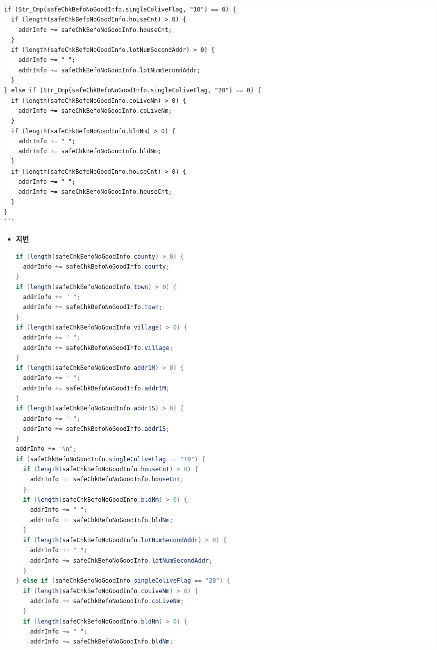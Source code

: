     if (Str_Cmp(safeChkBefoNoGoodInfo.singleColiveFlag, "10") == 0) {
      if (length(safeChkBefoNoGoodInfo.houseCnt) > 0) {
        addrInfo += safeChkBefoNoGoodInfo.houseCnt;
      }
      if (length(safeChkBefoNoGoodInfo.lotNumSecondAddr) > 0) {
        addrInfo += " ";
        addrInfo += safeChkBefoNoGoodInfo.lotNumSecondAddr;
      }
    } else if (Str_Cmp(safeChkBefoNoGoodInfo.singleColiveFlag, "20") == 0) {
      if (length(safeChkBefoNoGoodInfo.coLiveNm) > 0) {
        addrInfo += safeChkBefoNoGoodInfo.coLiveNm;
      }
      if (length(safeChkBefoNoGoodInfo.bldNm) > 0) {
        addrInfo += " ";
        addrInfo += safeChkBefoNoGoodInfo.bldNm;
      }
      if (length(safeChkBefoNoGoodInfo.houseCnt) > 0) {
        addrInfo += "-";
        addrInfo += safeChkBefoNoGoodInfo.houseCnt;
      }
    }
    ```

  - **지번**
    ```java
    if (length(safeChkBefoNoGoodInfo.county) > 0) {
      addrInfo += safeChkBefoNoGoodInfo.county;
    }
    if (length(safeChkBefoNoGoodInfo.town) > 0) {
      addrInfo += " ";
      addrInfo += safeChkBefoNoGoodInfo.town;
    }
    if (length(safeChkBefoNoGoodInfo.village) > 0) {
      addrInfo += " ";
      addrInfo += safeChkBefoNoGoodInfo.village;
    }
    if (length(safeChkBefoNoGoodInfo.addr1M) > 0) {
      addrInfo += " ";
      addrInfo += safeChkBefoNoGoodInfo.addr1M;
    }
    if (length(safeChkBefoNoGoodInfo.addr1S) > 0) {
      addrInfo += "-";
      addrInfo += safeChkBefoNoGoodInfo.addr1S;
    }
    addrInfo += "\n";
    if (safeChkBefoNoGoodInfo.singleColiveFlag == "10") {
      if (length(safeChkBefoNoGoodInfo.houseCnt) > 0) {
        addrInfo += safeChkBefoNoGoodInfo.houseCnt;
      }
      if (length(safeChkBefoNoGoodInfo.bldNm) > 0) {
        addrInfo += " ";
        addrInfo += safeChkBefoNoGoodInfo.bldNm;
      }
      if (length(safeChkBefoNoGoodInfo.lotNumSecondAddr) > 0) {
        addrInfo += " ";
        addrInfo += safeChkBefoNoGoodInfo.lotNumSecondAddr;
      }
    } else if (safeChkBefoNoGoodInfo.singleColiveFlag == "20") {
      if (length(safeChkBefoNoGoodInfo.coLiveNm) > 0) {
        addrInfo += safeChkBefoNoGoodInfo.coLiveNm;
      }
      if (length(safeChkBefoNoGoodInfo.bldNm) > 0) {
        addrInfo += " ";
        addrInfo += safeChkBefoNoGoodInfo.bldNm;